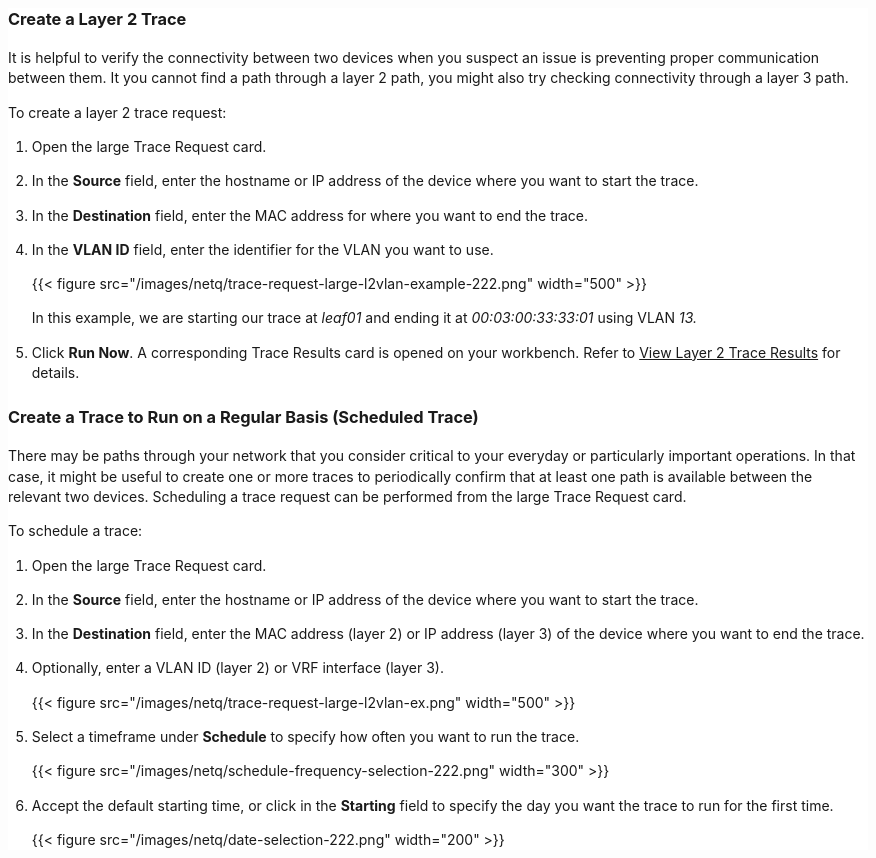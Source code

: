 ### Create a Layer 2 Trace

It is helpful to verify the connectivity between two devices when you
suspect an issue is preventing proper communication between them. It you
cannot find a path through a layer 2 path, you might also try checking
connectivity through a layer 3 path.

To create a layer 2 trace request:

1.  Open the large Trace Request card.

2.  In the **Source** field, enter the hostname or IP address of the
    device where you want to start the trace.
3.  In the **Destination** field, enter the MAC address for where you
    want to end the trace.
4.  In the **VLAN ID** field, enter the identifier for the VLAN you want
    to use.

    {{< figure src="/images/netq/trace-request-large-l2vlan-example-222.png" width="500" >}}

    In this example, we are starting our trace at *leaf01* and ending it
    at *00:03:00:33:33:01* using VLAN *13.*

5.  Click **Run Now**. A corresponding Trace Results card is opened on
    your workbench. Refer to [View Layer 2 Trace Results](#view-layer-2-trace-results) for
    details.

### Create a Trace to Run on a Regular Basis (Scheduled Trace)

There may be paths through your network that you consider critical to
your everyday or particularly important operations. In that case, it
might be useful to create one or more traces to periodically confirm
that at least one path is available between the relevant two devices.
Scheduling a trace request can be performed from the large Trace Request
card.

To schedule a trace:

1.  Open the large Trace Request card.
2.  In the **Source** field, enter the hostname or IP address of the
    device where you want to start the trace.
3.  In the **Destination** field, enter the MAC address (layer 2) or IP
    address (layer 3) of the device where you want to end the trace.
4.  Optionally, enter a VLAN ID (layer 2) or VRF interface (layer 3).

    {{< figure src="/images/netq/trace-request-large-l2vlan-ex.png" width="500" >}}

5.  Select a timeframe under **Schedule** to specify how often you want
    to run the trace.

    {{< figure src="/images/netq/schedule-frequency-selection-222.png" width="300" >}}

6.  Accept the default starting time, or click in the **Starting** field to specify the day you want the trace to run for the first time.

    {{< figure src="/images/netq/date-selection-222.png" width="200" >}}
